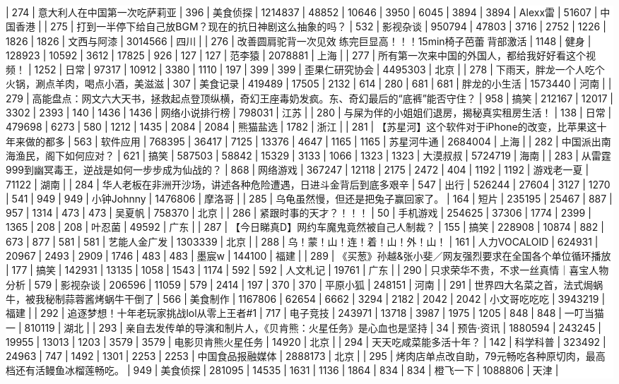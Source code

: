 | 274 | 意大利人在中国第一次吃萨莉亚                                                                                                                 |          396     | 美食侦探       |  1214837 |  48852 |  10646 |   3950 |   6045 |     3894 |     3894 | Alexx雷               |    51607 | 中国香港 |
| 275 | 打到一半停下给自己放BGM？现在的抗日神剧这么抽象的吗？                                                                                        |          532     | 影视杂谈       |   950794 |  47803 |   3716 |   2752 |   1226 |     1826 |     1826 | 文西与阿漆            |  3014566 | 四川     |
| 276 | 改善圆肩驼背一次见效 练完巨显高！！！15min椅子芭蕾 背部激活                                                                                  |         1148     | 健身           |   128923 |  10592 |   3612 |  17825 |    926 |      127 |      127 | 范李猿                |  2078881 | 上海     |
| 277 | 所有第一次来中国的外国人，都给我好好看这个视频！                                                                                             |         1252     | 日常           |    97317 |  10912 |   3380 |   1110 |    197 |      399 |      399 | 歪果仁研究协会        |  4495303 | 北京     |
| 278 | 下雨天，胖龙一个人吃个火锅，涮点羊肉，喝点小酒，美滋滋                                                                                       |          307     | 美食记录       |   419489 |  17505 |   2132 |    614 |    280 |      681 |      681 | 胖龙的小生活          |  1573440 | 河南     |
| 279 | 高能盘点：网文六大天书，拯救起点登顶纵横，奇幻王座毒奶发疯。东、奇幻最后的“底裤”能否守住？                                                   |          958     | 搞笑           |   212167 |  12017 |   3302 |   2393 |    140 |     1436 |     1436 | 网络小说排行榜        |   798031 | 江苏     |
| 280 | 与屎为伴的小姐姐们退房，揭秘真实租房生活！                                                                                                   |          138     | 日常           |   479698 |   6273 |    580 |   1212 |   1435 |     2084 |     2084 | 熊猫盐选              |     1782 | 浙江     |
| 281 | 【苏星河】这个软件对于iPhone的改变，比苹果这十年来做的都多                                                                                   |          563     | 软件应用       |   768395 |  36417 |   7125 |  13376 |   4647 |     1165 |     1165 | 苏星河牛通            |  2684004 | 上海     |
| 282 | 中国派出南海渔民，阁下如何应对？                                                                                                             |          621     | 搞笑           |   587503 |  58842 |  15329 |   3133 |   1066 |     1323 |     1323 | 大漠叔叔              |  5724719 | 海南     |
| 283 | 从雷霆999到幽冥毒王，逆战是如何一步步成为仙战的？                                                                                            |          868     | 网络游戏       |   367247 |  12118 |   2175 |   2472 |    404 |     1192 |     1192 | 游戏老一夏            |    71122 | 湖南     |
| 284 | 华人老板在非洲开沙场，讲述各种危险遭遇，日进斗金背后到底多艰辛                                                                               |          547     | 出行           |   526244 |  27604 |   3127 |   1270 |    541 |      949 |      949 | 小钟Johnny            |  1476806 | 摩洛哥   |
| 285 | 乌龟虽然慢，但还是把兔子赢回家了。                                                                                                           |          164     | 短片           |   235195 |  25467 |    887 |    957 |   1314 |      473 |      473 | 吴夏帆                |   758370 | 北京     |
| 286 | 紧跟时事的天才？！！！                                                                                                                       |           50     | 手机游戏       |   254625 |  37306 |   1774 |   2399 |   1365 |      208 |      208 | 叶忍菌                |    49592 | 广东     |
| 287 | 【今日睇真D】网约车魔鬼竟然被自己人制裁？                                                                                                    |          155     | 搞笑           |   228908 |  10874 |    882 |    673 |    877 |      581 |      581 | 艺能人金广发          |  1303339 | 北京     |
| 288 | 乌！蒙！山！连！着！山！外！山！                                                                                                             |          161     | 人力VOCALOID   |   624931 |  20967 |   2493 |   2909 |   1746 |      483 |      483 | 墨宸w                 |   144100 | 福建     |
| 289 | 《买葱》孙越&张小斐／网友强烈要求在全国各个单位循环播放                                                                                      |          177     | 搞笑           |   142931 |  13135 |   1058 |   1543 |   1174 |      592 |      592 | 人文札记              |    19761 | 广东     |
| 290 | 只求荣华不贵，不求一丝真情｜喜宝人物分析                                                                                                     |          579     | 影视杂谈       |   206596 |  11059 |    579 |   2414 |    197 |      370 |      370 | 平原小狐              |   248151 | 河南     |
| 291 | 世界四大名菜之首，法式焗蜗牛，被我秘制蒜蓉酱烤蜗牛干倒了                                                                                     |          566     | 美食制作       |  1167806 |  62654 |   6662 |   3294 |   2182 |     2042 |     2042 | 小文哥吃吃吃          |  3943219 | 福建     |
| 292 | 追逐梦想！十年老玩家挑战lol从零上王者#1                                                                                                      |          717     | 电子竞技       |   243971 |  13718 |   3987 |   1975 |   1205 |      848 |      848 | 一叮当猫一            |   810119 | 湖北     |
| 293 | 亲自去发传单的导演和制片人，《贝肯熊：火星任务》是心血也是坚持                                                                               |           34     | 预告·资讯      |  1880594 | 243245 |  19955 |  13013 |   1203 |     3579 |     3579 | 电影贝肯熊火星任务    |    14920 | 北京     |
| 294 | 天天吃咸菜能多活十年？                                                                                                                       |          142     | 科学科普       |   323492 |  24963 |    747 |   1492 |   1301 |     2253 |     2253 | 中国食品报融媒体      |  2888173 | 北京     |
| 295 | 烤肉店单点改自助，79元畅吃各种原切肉，最高档还有活鳗鱼冰榴莲畅吃。                                                                           |          949     | 美食侦探       |   281095 |  14535 |   1631 |   1136 |   1864 |      834 |      834 | 橙飞一下              |  1088806 | 天津     |